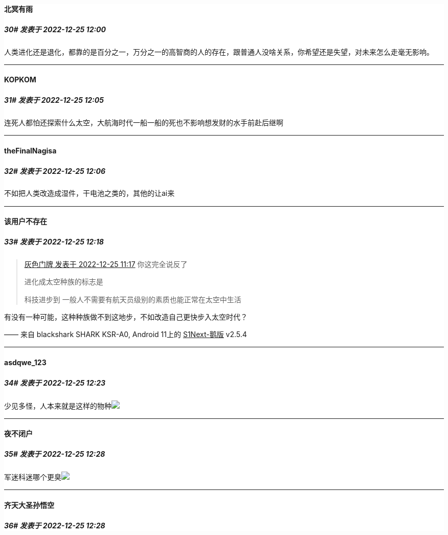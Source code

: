 ####  北冥有雨  
##### 30#       发表于 2022-12-25 12:00

人类进化还是退化，都靠的是百分之一，万分之一的高智商的人的存在，跟普通人没啥关系，你希望还是失望，对未来怎么走毫无影响。



*****

####  KOPKOM  
##### 31#       发表于 2022-12-25 12:05

连死人都怕还探索什么太空，大航海时代一船一船的死也不影响想发财的水手前赴后继啊

*****

####  theFinalNagisa  
##### 32#       发表于 2022-12-25 12:06

不如把人类改造成湿件，干电池之类的，其他的让ai来

*****

####  该用户不存在  
##### 33#       发表于 2022-12-25 12:18

<blockquote><a href="httphttps://bbs.saraba1st.com/2b/forum.php?mod=redirect&amp;goto=findpost&amp;pid=59079738&amp;ptid=2111810" target="_blank">灰色门牌 发表于 2022-12-25 11:17</a>
你这完全说反了

进化成太空种族的标志是

科技进步到 一般人不需要有航天员级别的素质也能正常在太空中生活</blockquote>
有没有一种可能，这种种族做不到这地步，不如改造自己更快步入太空时代？

—— 来自 blackshark SHARK KSR-A0, Android 11上的 [S1Next-鹅版](https://github.com/ykrank/S1-Next/releases) v2.5.4

*****

####  asdqwe_123  
##### 34#       发表于 2022-12-25 12:23

少见多怪，人本来就是这样的物种<img src="https://static.saraba1st.com/image/smiley/face2017/053.png" referrerpolicy="no-referrer">

*****

####  夜不闭户  
##### 35#       发表于 2022-12-25 12:28

军迷科迷哪个更臭<img src="https://static.saraba1st.com/image/smiley/face2017/048.png" referrerpolicy="no-referrer">

*****

####  齐天大圣孙悟空  
##### 36#       发表于 2022-12-25 12:28
